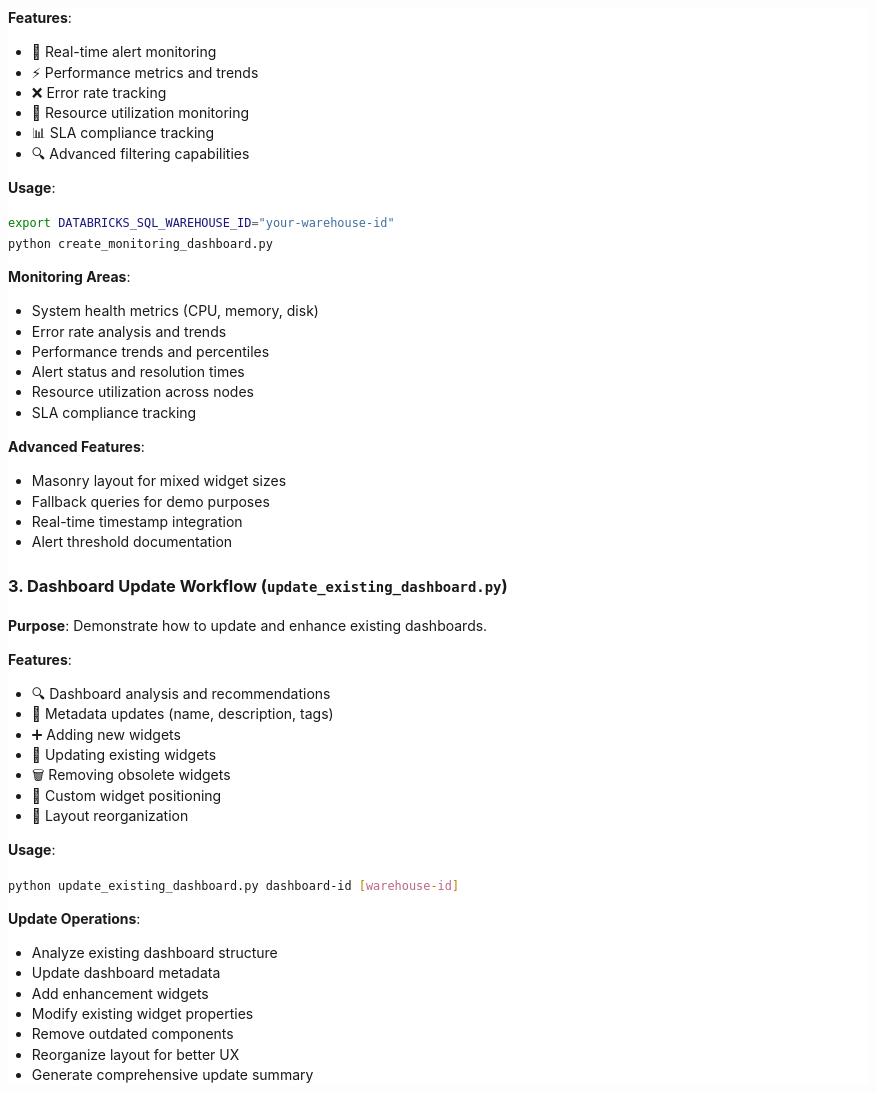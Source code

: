 **Features**:
- 🚨 Real-time alert monitoring
- ⚡ Performance metrics and trends
- ❌ Error rate tracking
- 💾 Resource utilization monitoring
- 📊 SLA compliance tracking
- 🔍 Advanced filtering capabilities

**Usage**:
```bash
export DATABRICKS_SQL_WAREHOUSE_ID="your-warehouse-id"
python create_monitoring_dashboard.py
```

**Monitoring Areas**:
- System health metrics (CPU, memory, disk)
- Error rate analysis and trends
- Performance trends and percentiles
- Alert status and resolution times
- Resource utilization across nodes
- SLA compliance tracking

**Advanced Features**:
- Masonry layout for mixed widget sizes
- Fallback queries for demo purposes
- Real-time timestamp integration
- Alert threshold documentation

### 3. Dashboard Update Workflow (`update_existing_dashboard.py`)

**Purpose**: Demonstrate how to update and enhance existing dashboards.

**Features**:
- 🔍 Dashboard analysis and recommendations
- 📝 Metadata updates (name, description, tags)
- ➕ Adding new widgets
- 🔄 Updating existing widgets
- 🗑️ Removing obsolete widgets
- 📐 Custom widget positioning
- 🎨 Layout reorganization

**Usage**:
```bash
python update_existing_dashboard.py dashboard-id [warehouse-id]
```

**Update Operations**:
- Analyze existing dashboard structure
- Update dashboard metadata
- Add enhancement widgets
- Modify existing widget properties
- Remove outdated components
- Reorganize layout for better UX
- Generate comprehensive update summary
